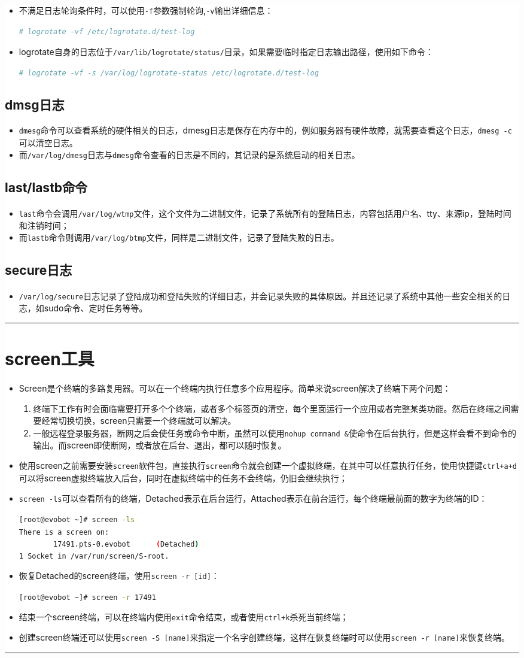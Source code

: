 - 不满足日志轮询条件时，可以使用`-f`参数强制轮询,`-v`输出详细信息：
    
  ```bash
  # logrotate -vf /etc/logrotate.d/test-log
  ```

- logrotate自身的日志位于`/var/lib/logrotate/status/`目录，如果需要临时指定日志输出路径，使用如下命令：

  ```bash
  # logrotate -vf -s /var/log/logrotate-status /etc/logrotate.d/test-log
  ```
  
## dmsg日志

- `dmesg`命令可以查看系统的硬件相关的日志，dmesg日志是保存在内存中的，例如服务器有硬件故障，就需要查看这个日志，`dmesg -c`可以清空日志。
- 而`/var/log/dmesg`日志与`dmesg`命令查看的日志是不同的，其记录的是系统启动的相关日志。

## last/lastb命令

- `last`命令会调用`/var/log/wtmp`文件，这个文件为二进制文件，记录了系统所有的登陆日志，内容包括用户名、tty、来源ip，登陆时间和注销时间；
- 而`lastb`命令则调用`/var/log/btmp`文件，同样是二进制文件，记录了登陆失败的日志。

## secure日志

- `/var/log/secure`日志记录了登陆成功和登陆失败的详细日志，并会记录失败的具体原因。并且还记录了系统中其他一些安全相关的日志，如sudo命令、定时任务等等。

---

# screen工具

- Screen是个终端的多路复用器。可以在一个终端内执行任意多个应用程序。简单来说screen解决了终端下两个问题：

  1. 终端下工作有时会面临需要打开多个个终端，或者多个标签页的清空，每个里面运行一个应用或者完整某类功能。然后在终端之间需要经常切换切换，screen只需要一个终端就可以解决。
  2. 一般远程登录服务器，断网之后会使任务或命令中断，虽然可以使用`nohup command &`使命令在后台执行，但是这样会看不到命令的输出。而screen即使断网，或者放在后台、退出，都可以随时恢复。

- 使用screen之前需要安装`screen`软件包，直接执行`screen`命令就会创建一个虚拟终端，在其中可以任意执行任务，使用快捷键`ctrl+a+d`可以将screen虚拟终端放入后台，同时在虚拟终端中的任务不会终端，仍旧会继续执行；

- `screen -ls`可以查看所有的终端，Detached表示在后台运行，Attached表示在前台运行，每个终端最前面的数字为终端的ID：

  ```bash
  [root@evobot ~]# screen -ls
  There is a screen on:
          17491.pts-0.evobot      (Detached)
  1 Socket in /var/run/screen/S-root.
  ```

- 恢复Detached的screen终端，使用`screen -r [id]`：

  ```bash
  [root@evobot ~]# screen -r 17491
  ```

- 结束一个screen终端，可以在终端内使用`exit`命令结束，或者使用`ctrl+k`杀死当前终端；

- 创建screen终端还可以使用`screen -S [name]`来指定一个名字创建终端，这样在恢复终端时可以使用`screen -r [name]`来恢复终端。

---